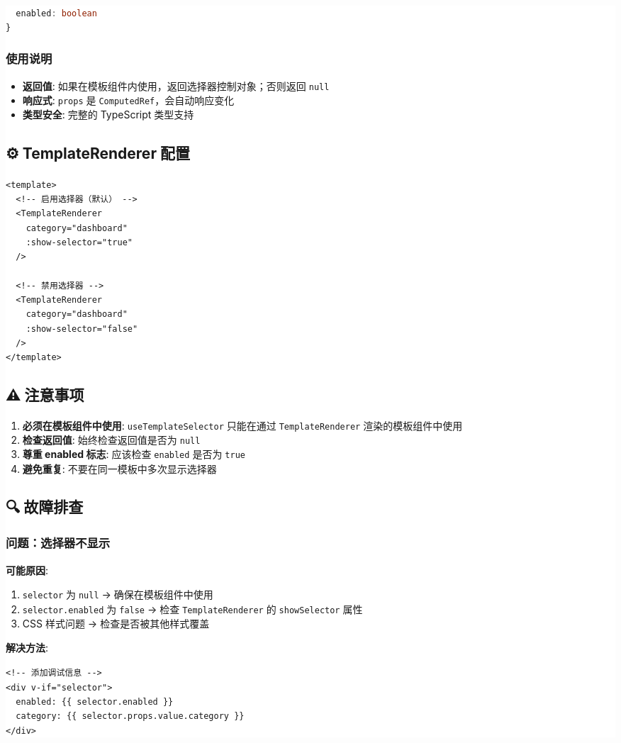```typescript
  enabled: boolean
}
```

### 使用说明

- **返回值**: 如果在模板组件内使用，返回选择器控制对象；否则返回 `null`
- **响应式**: `props` 是 `ComputedRef`，会自动响应变化
- **类型安全**: 完整的 TypeScript 类型支持

## ⚙️ TemplateRenderer 配置

```vue
<template>
  <!-- 启用选择器（默认） -->
  <TemplateRenderer
    category="dashboard"
    :show-selector="true"
  />
  
  <!-- 禁用选择器 -->
  <TemplateRenderer
    category="dashboard"
    :show-selector="false"
  />
</template>
```

## ⚠️ 注意事项

1. **必须在模板组件中使用**: `useTemplateSelector` 只能在通过 `TemplateRenderer` 渲染的模板组件中使用
2. **检查返回值**: 始终检查返回值是否为 `null`
3. **尊重 enabled 标志**: 应该检查 `enabled` 是否为 `true`
4. **避免重复**: 不要在同一模板中多次显示选择器

## 🔍 故障排查

### 问题：选择器不显示

**可能原因**:
1. `selector` 为 `null` → 确保在模板组件中使用
2. `selector.enabled` 为 `false` → 检查 `TemplateRenderer` 的 `showSelector` 属性
3. CSS 样式问题 → 检查是否被其他样式覆盖

**解决方法**:
```vue
<!-- 添加调试信息 -->
<div v-if="selector">
  enabled: {{ selector.enabled }}
  category: {{ selector.props.value.category }}
</div>
```
